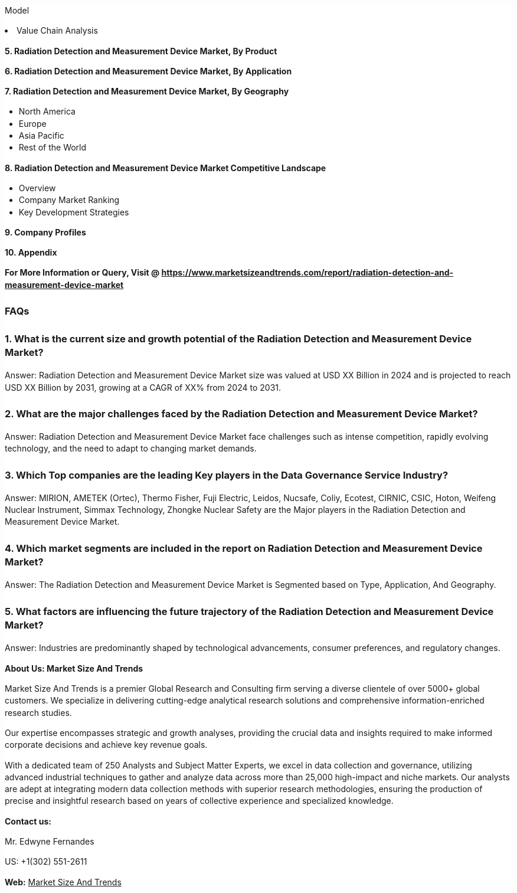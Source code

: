 Model</span></li><li><span class="">Value Chain Analysis</span></li></ul></div><div class="" data-test-id=""><p><strong><span class="">5. Radiation Detection and Measurement Device Market, By Product</span></strong></p></div><div class="" data-test-id=""><p><strong><span class="">6. Radiation Detection and Measurement Device Market, By Application</span></strong></p></div><div class="" data-test-id=""><p><strong><span class="">7. Radiation Detection and Measurement Device Market, By Geography</span></strong></p></div><div class="" data-test-id=""><ul><li><span class="">North America</span></li><li><span class="">Europe</span></li><li><span class="">Asia Pacific</span></li><li><span class="">Rest of the World</span></li></ul></div><div class="" data-test-id=""><p><strong><span class="">8. Radiation Detection and Measurement Device Market Competitive Landscape</span></strong></p></div><div class="" data-test-id=""><ul><li><span class="">Overview</span></li><li><span class="">Company Market Ranking</span></li><li><span class="">Key Development Strategies</span></li></ul></div><div class="" data-test-id=""><p><strong><span class="">9. Company Profiles</span></strong></p></div><div class="" data-test-id=""><p><strong><span class="">10. Appendix</span></strong></p></div><div class="" data-test-id=""><p><strong><span class="">For More Information or Query, Visit @ <a href="https://www.marketsizeandtrends.com/report/radiation-detection-and-measurement-device-market" target="_blank">https://www.marketsizeandtrends.com/report/radiation-detection-and-measurement-device-market</a></span></strong></p></div><div class="" data-test-id=""><div class="article-main__content" data-test-id="publishing-text-block"><h3><strong><span class="">FAQs</span></strong></h3></div><div class="article-main__content" data-test-id="publishing-text-block"><h3><span class="">1. What is the current size and growth potential of the Radiation Detection and Measurement Device Market?</span></h3></div><div class="article-main__content" data-test-id="publishing-text-block"><p><span class="font-[700]">Answer</span><span class="">: Radiation Detection and Measurement Device Market size was valued at USD XX Billion in 2024 and is projected to reach USD XX Billion by 2031, growing at a CAGR of XX% from 2024 to 2031.</span></p></div><div class="article-main__content" data-test-id="publishing-text-block"><h3><span class="">2. What are the major challenges faced by the Radiation Detection and Measurement Device Market?</span></h3></div><div class="article-main__content" data-test-id="publishing-text-block"><p><span class="font-[700]">Answer</span><span class="">: Radiation Detection and Measurement Device Market face challenges such as intense competition, rapidly evolving technology, and the need to adapt to changing market demands.</span></p></div><div class="article-main__content" data-test-id="publishing-text-block"><h3><span class="">3. Which Top companies are the leading Key players in the Data Governance Service Industry?</span></h3></div><div class="article-main__content" data-test-id="publishing-text-block"><p><span class="font-[700]">Answer</span><span class="">: MIRION, AMETEK (Ortec), Thermo Fisher, Fuji Electric, Leidos, Nucsafe, Coliy, Ecotest, CIRNIC, CSIC, Hoton, Weifeng Nuclear Instrument, Simmax Technology, Zhongke Nuclear Safety are the Major players in the Radiation Detection and Measurement Device Market.</span></p></div><div class="article-main__content" data-test-id="publishing-text-block"><h3><span class="">4. Which market segments are included in the report on Radiation Detection and Measurement Device Market?</span></h3></div><div class="article-main__content" data-test-id="publishing-text-block"><p><span class="font-[700]">Answer</span><span class="">: The Radiation Detection and Measurement Device Market is Segmented based on Type, Application, And Geography.</span></p></div><div class="article-main__content" data-test-id="publishing-text-block"><h3><span class="">5. What factors are influencing the future trajectory of the Radiation Detection and Measurement Device Market?</span></h3></div><div class="article-main__content" data-test-id="publishing-text-block"><p><span class="font-[700]">Answer:</span><span class="">&nbsp;Industries are predominantly shaped by technological advancements, consumer preferences, and regulatory changes.</span></p></div><p><strong><span class="">About Us: Market Size And Trends</span></strong></p></div><div class="" data-test-id=""><p><span class="">Market Size And Trends is a premier Global Research and Consulting firm serving a diverse clientele of over 5000+ global customers. We specialize in delivering cutting-edge analytical research solutions and comprehensive information-enriched research studies.</span></p></div><div class="" data-test-id=""><p><span class="">Our expertise encompasses strategic and growth analyses, providing the crucial data and insights required to make informed corporate decisions and achieve key revenue goals.</span></p></div><div class="" data-test-id=""><p><span class="">With a dedicated team of 250 Analysts and Subject Matter Experts, we excel in data collection and governance, utilizing advanced industrial techniques to gather and analyze data across more than 25,000 high-impact and niche markets. Our analysts are adept at integrating modern data collection methods with superior research methodologies, ensuring the production of precise and insightful research based on years of collective experience and specialized knowledge.</span></p></div><div class="" data-test-id=""><p><strong><span class="">Contact us:</span></strong></p></div><div class="" data-test-id=""><p><span class="">Mr. Edwyne Fernandes</span></p></div><div class="" data-test-id=""><p><span class="">US: +1(302) 551-2611<br /></span></p><p><span class=""><strong>Web:</strong>
<a href="https://www.marketsizeandtrends.com/" target="_blank">Market Size And Trends</a></span></p></div>
